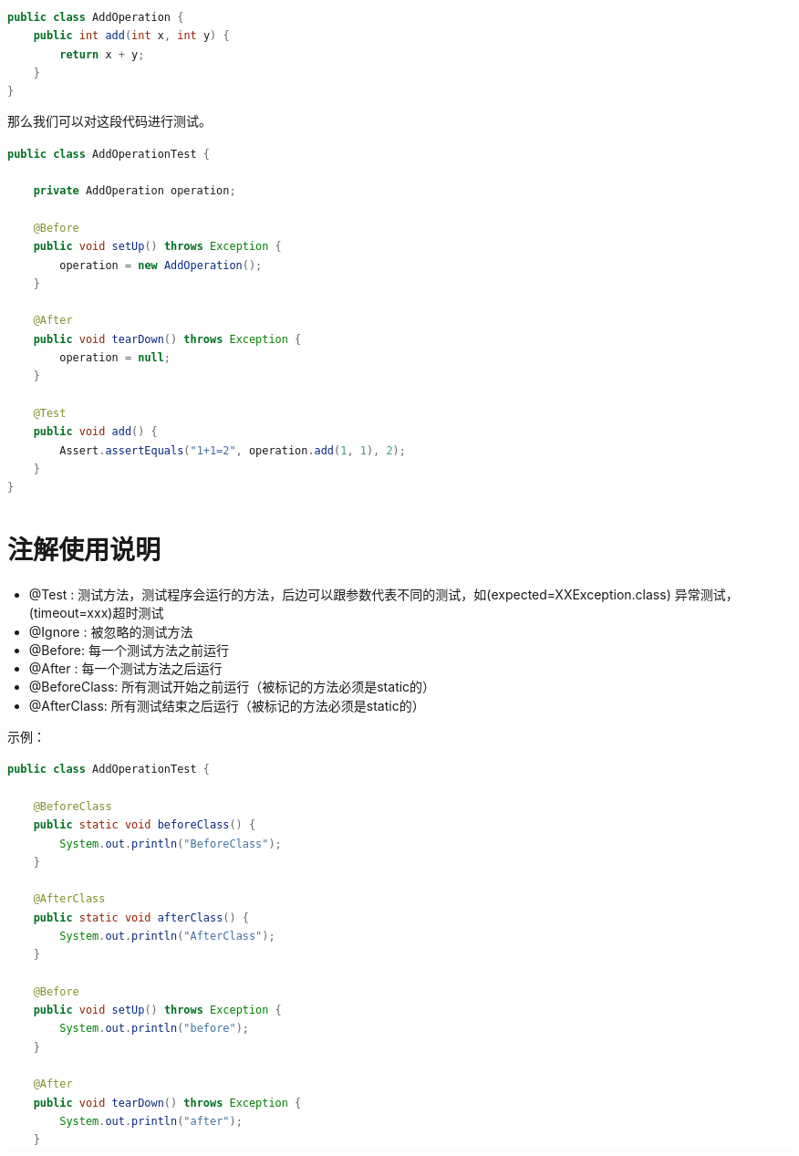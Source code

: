 ```java
public class AddOperation {
    public int add(int x, int y) {
        return x + y;
    }
}
```
那么我们可以对这段代码进行测试。

```java
public class AddOperationTest {

    private AddOperation operation;

    @Before
    public void setUp() throws Exception {
        operation = new AddOperation();
    }

    @After
    public void tearDown() throws Exception {
        operation = null;
    }

    @Test
    public void add() {
        Assert.assertEquals("1+1=2", operation.add(1, 1), 2);
    }
}
```

# 注解使用说明

- @Test : 测试方法，测试程序会运行的方法，后边可以跟参数代表不同的测试，如(expected=XXException.class) 异常测试，(timeout=xxx)超时测试
- @Ignore : 被忽略的测试方法
- @Before: 每一个测试方法之前运行
- @After : 每一个测试方法之后运行
- @BeforeClass: 所有测试开始之前运行（被标记的方法必须是static的）
- @AfterClass: 所有测试结束之后运行（被标记的方法必须是static的）

示例：

```java
public class AddOperationTest {

    @BeforeClass
    public static void beforeClass() {
        System.out.println("BeforeClass");
    }

    @AfterClass
    public static void afterClass() {
        System.out.println("AfterClass");
    }

    @Before
    public void setUp() throws Exception {
        System.out.println("before");
    }

    @After
    public void tearDown() throws Exception {
        System.out.println("after");
    }

```